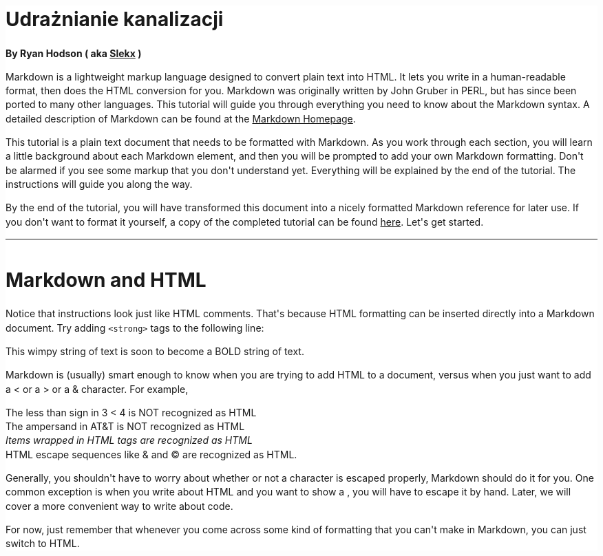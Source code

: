 # Udrażnianie kanalizacji #

**By Ryan Hodson ( aka [Slekx](http://slekx.com) )**

Markdown is a lightweight markup language designed to convert plain
text into HTML. It lets you write in a human-readable format, then
does the HTML conversion for you. Markdown was originally written by
John Gruber in PERL, but has since been ported to many other languages.
This tutorial will guide you through everything you need to know about
the Markdown syntax. A detailed description of Markdown can be found at
the [Markdown Homepage](http://daringfireball.net/projects/markdown/).

This tutorial is a plain text document that needs to be formatted with 
Markdown. As you work through each section, you will learn a little 
background about each Markdown element, and then you will be prompted 
to add your own Markdown formatting. Don't be alarmed if you see some 
markup that you don't understand yet. Everything will be explained by 
the end of the tutorial. The instructions will guide you along the way.



By the end of the tutorial, you will have transformed this document 
into a nicely formatted Markdown reference for later use. If you don't 
want to format it yourself, a copy of the completed tutorial can be 
found [here](http://slekx.com/the-markdown-tutorial-complete.txt). 
Let's get started.

**********************************************************************

# Markdown and HTML #
Notice that instructions look just like HTML comments. That's because 
HTML formatting can be inserted directly into a Markdown document. Try 
adding `<strong>` tags to the following line:



This wimpy string of text is soon to become a BOLD string of text.

Markdown is (usually) smart enough to know when you are trying to add 
HTML to a document, versus when you just want to add a < or a > or a & 
character. For example,

The less than sign in 3 < 4 is NOT recognized as HTML  
The ampersand in AT&T is NOT recognized as HTML  
<em>Items wrapped in HTML tags are recognized as HTML</em>  
HTML escape sequences like & and © are recognized as HTML.

Generally, you shouldn't have to worry about whether or not a 
character is escaped properly, Markdown should do it for you. One 
common exception is when you write about HTML and you want to show a 
<tag>, you will have to escape it by hand. Later, we will cover 
a more convenient way to write about code.

For now, just remember that whenever you come across some kind of 
formatting that you can't make in Markdown, you can just switch to HTML.
